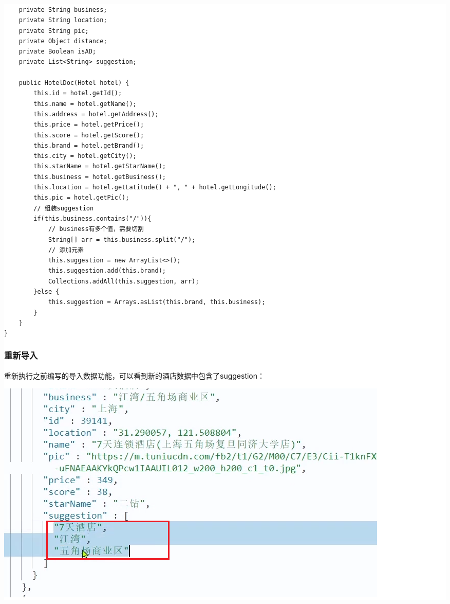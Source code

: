 ```
    private String business;
    private String location;
    private String pic;
    private Object distance;
    private Boolean isAD;
    private List<String> suggestion;

    public HotelDoc(Hotel hotel) {
        this.id = hotel.getId();
        this.name = hotel.getName();
        this.address = hotel.getAddress();
        this.price = hotel.getPrice();
        this.score = hotel.getScore();
        this.brand = hotel.getBrand();
        this.city = hotel.getCity();
        this.starName = hotel.getStarName();
        this.business = hotel.getBusiness();
        this.location = hotel.getLatitude() + ", " + hotel.getLongitude();
        this.pic = hotel.getPic();
        // 组装suggestion
        if(this.business.contains("/")){
            // business有多个值，需要切割
            String[] arr = this.business.split("/");
            // 添加元素
            this.suggestion = new ArrayList<>();
            this.suggestion.add(this.brand);
            Collections.addAll(this.suggestion, arr);
        }else {
            this.suggestion = Arrays.asList(this.brand, this.business);
        }
    }
}
```

### 重新导入

重新执行之前编写的导入数据功能，可以看到新的酒店数据中包含了suggestion：

![1709903025064](images/1709903025064.png)
